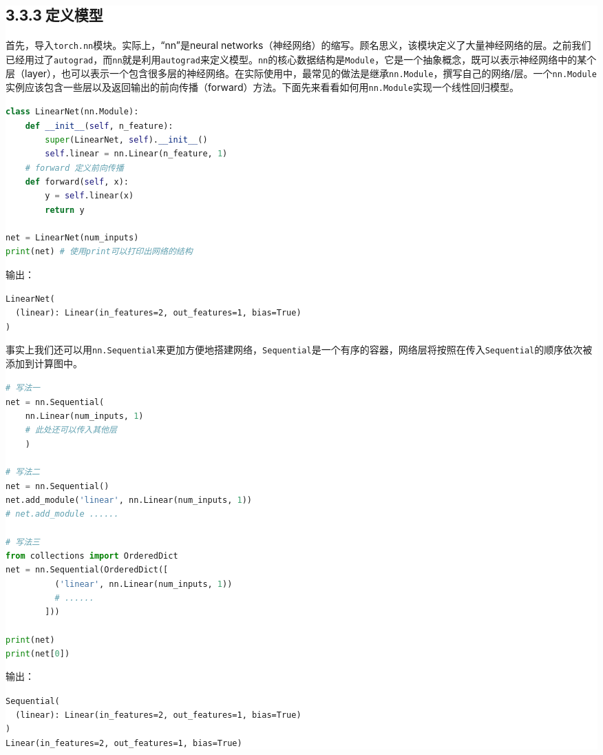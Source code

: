## 3.3.3 定义模型

首先，导入`torch.nn`模块。实际上，“nn”是neural networks（神经网络）的缩写。顾名思义，该模块定义了大量神经网络的层。之前我们已经用过了`autograd`，而`nn`就是利用`autograd`来定义模型。`nn`的核心数据结构是`Module`，它是一个抽象概念，既可以表示神经网络中的某个层（layer），也可以表示一个包含很多层的神经网络。在实际使用中，最常见的做法是继承`nn.Module`，撰写自己的网络/层。一个`nn.Module`实例应该包含一些层以及返回输出的前向传播（forward）方法。下面先来看看如何用`nn.Module`实现一个线性回归模型。

``` python
class LinearNet(nn.Module):
    def __init__(self, n_feature):
        super(LinearNet, self).__init__()
        self.linear = nn.Linear(n_feature, 1)
    # forward 定义前向传播
    def forward(self, x):
        y = self.linear(x)
        return y
    
net = LinearNet(num_inputs)
print(net) # 使用print可以打印出网络的结构
```
输出：
```
LinearNet(
  (linear): Linear(in_features=2, out_features=1, bias=True)
)
```
事实上我们还可以用`nn.Sequential`来更加方便地搭建网络，`Sequential`是一个有序的容器，网络层将按照在传入`Sequential`的顺序依次被添加到计算图中。
``` python
# 写法一
net = nn.Sequential(
    nn.Linear(num_inputs, 1)
    # 此处还可以传入其他层
    )

# 写法二
net = nn.Sequential()
net.add_module('linear', nn.Linear(num_inputs, 1))
# net.add_module ......

# 写法三
from collections import OrderedDict
net = nn.Sequential(OrderedDict([
          ('linear', nn.Linear(num_inputs, 1))
          # ......
        ]))

print(net)
print(net[0])
```
输出：
```
Sequential(
  (linear): Linear(in_features=2, out_features=1, bias=True)
)
Linear(in_features=2, out_features=1, bias=True)
```
